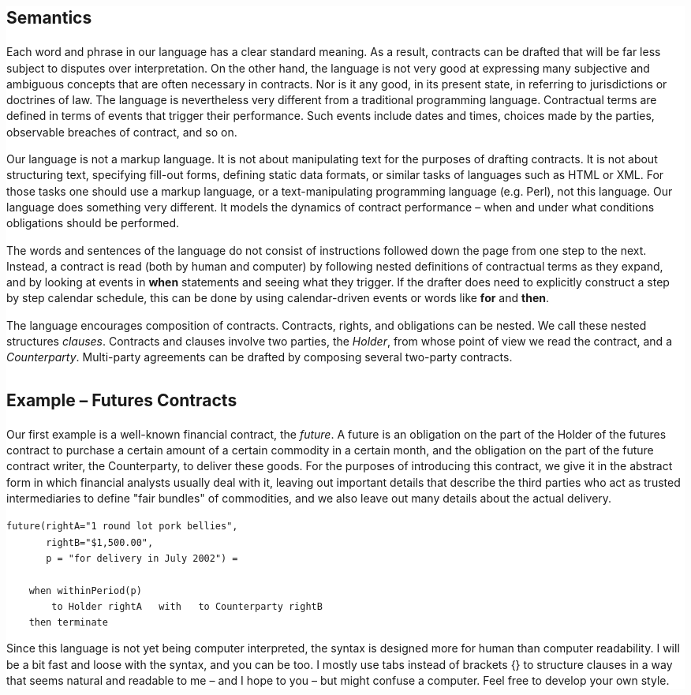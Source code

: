 Semantics
---------

Each word and phrase in our language has a clear standard meaning. As a result, contracts can be drafted that will be far less subject to disputes over interpretation. On the other hand, the language is not very good at expressing many subjective and ambiguous concepts that are often necessary in contracts. Nor is it any good, in its present state, in referring to jurisdictions or doctrines of law. The language is nevertheless very different from a traditional programming language. Contractual terms are defined in terms of events that trigger their performance. Such events include dates and times, choices made by the parties, observable breaches of contract, and so on.

Our language is not a markup language. It is not about manipulating text for the purposes of drafting contracts. It is not about structuring text, specifying fill-out forms, defining static data formats, or similar tasks of languages such as HTML or XML. For those tasks one should use a markup language, or a text-manipulating programming language (e.g. Perl), not this language. Our language does something very different. It models the dynamics of contract performance – when and under what conditions obligations should be performed.

The words and sentences of the language do not consist of instructions followed down the page from one step to the next. Instead, a contract is read (both by human and computer) by following nested definitions of contractual terms as they expand, and by looking at events in **when** statements and seeing what they trigger. If the drafter does need to explicitly construct a step by step calendar schedule, this can be done by using calendar-driven events or words like **for** and **then**.

The language encourages composition of contracts. Contracts, rights, and obligations can be nested. We call these nested structures *clauses*. Contracts and clauses involve two parties, the *Holder*, from whose point of view we read the contract, and a *Counterparty*. Multi-party agreements can be drafted by composing several two-party contracts.

Example – Futures Contracts
---------------------------

Our first example is a well-known financial contract, the *future*. A future is an obligation on the part of the Holder of the futures contract to purchase a certain amount of a certain commodity in a certain month, and the obligation on the part of the future contract writer, the Counterparty, to deliver these goods. For the purposes of introducing this contract, we give it in the abstract form in which financial analysts usually deal with it, leaving out important details that describe the third parties who act as trusted intermediaries to define "fair bundles" of commodities, and we also leave out many details about the actual delivery.

``` {.snippet}
future(rightA="1 round lot pork bellies",
       rightB="$1,500.00",
       p = "for delivery in July 2002") =

    when withinPeriod(p)
        to Holder rightA   with   to Counterparty rightB
    then terminate
```

Since this language is not yet being computer interpreted, the syntax is designed more for human than computer readability. I will be a bit fast and loose with the syntax, and you can be too. I mostly use tabs instead of brackets {} to structure clauses in a way that seems natural and readable to me – and I hope to you – but might confuse a computer. Feel free to develop your own style.
